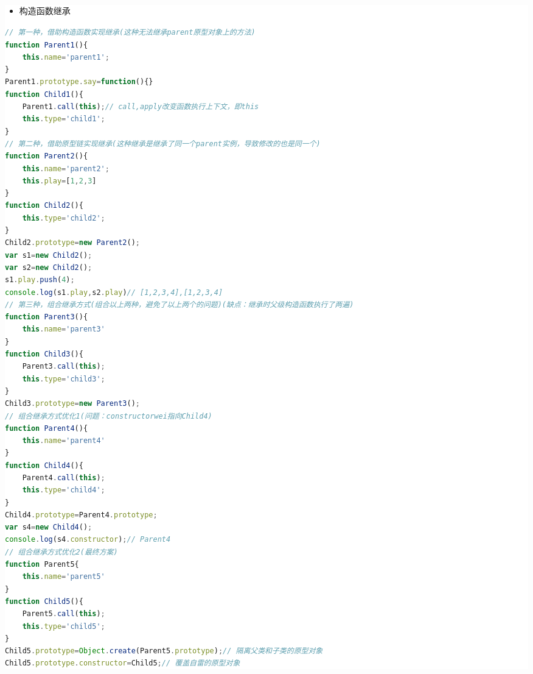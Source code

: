 
- 构造函数继承
<mark-check id="extend"></mark-check>
```js
// 第一种，借助构造函数实现继承(这种无法继承parent原型对象上的方法)
function Parent1(){
    this.name='parent1';
}
Parent1.prototype.say=function(){}
function Child1(){
    Parent1.call(this);// call,apply改变函数执行上下文，即this
    this.type='child1';
}
// 第二种，借助原型链实现继承(这种继承是继承了同一个parent实例，导致修改的也是同一个)
function Parent2(){
    this.name='parent2';
    this.play=[1,2,3]
}
function Child2(){
    this.type='child2';
}
Child2.prototype=new Parent2();
var s1=new Child2();
var s2=new Child2();
s1.play.push(4);
console.log(s1.play,s2.play)// [1,2,3,4],[1,2,3,4]
// 第三种，组合继承方式(组合以上两种，避免了以上两个的问题)(缺点：继承时父级构造函数执行了两遍)
function Parent3(){
    this.name='parent3'
}
function Child3(){
    Parent3.call(this);
    this.type='child3';
}
Child3.prototype=new Parent3();
// 组合继承方式优化1(问题：constructorwei指向Child4)
function Parent4(){
    this.name='parent4'
}
function Child4(){
    Parent4.call(this);
    this.type='child4';
}
Child4.prototype=Parent4.prototype;
var s4=new Child4();
console.log(s4.constructor);// Parent4
// 组合继承方式优化2(最终方案)
function Parent5{
    this.name='parent5'
}
function Child5(){
    Parent5.call(this);
    this.type='child5';
}
Child5.prototype=Object.create(Parent5.prototype);// 隔离父类和子类的原型对象
Child5.prototype.constructor=Child5;// 覆盖自雷的原型对象
```
